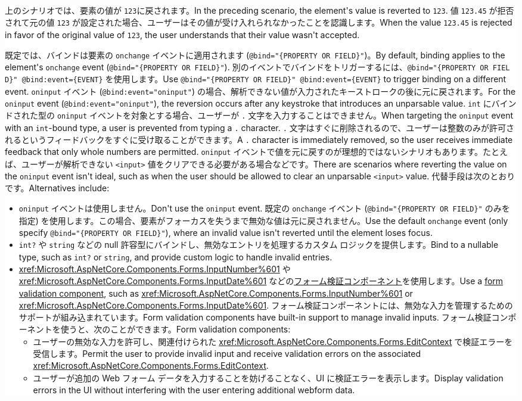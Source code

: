 <span data-ttu-id="3a280-133">上のシナリオでは、要素の値が `123`に戻されます。</span><span class="sxs-lookup"><span data-stu-id="3a280-133">In the preceding scenario, the element's value is reverted to `123`.</span></span> <span data-ttu-id="3a280-134">値 `123.45` が拒否されて元の値 `123` が設定された場合、ユーザーはその値が受け入れられなかったことを認識します。</span><span class="sxs-lookup"><span data-stu-id="3a280-134">When the value `123.45` is rejected in favor of the original value of `123`, the user understands that their value wasn't accepted.</span></span>

<span data-ttu-id="3a280-135">既定では、バインドは要素の `onchange` イベントに適用されます (`@bind="{PROPERTY OR FIELD}"`)。</span><span class="sxs-lookup"><span data-stu-id="3a280-135">By default, binding applies to the element's `onchange` event (`@bind="{PROPERTY OR FIELD}"`).</span></span> <span data-ttu-id="3a280-136">別のイベントでバインドをトリガーするには、`@bind="{PROPERTY OR FIELD}" @bind:event={EVENT}` を使用します。</span><span class="sxs-lookup"><span data-stu-id="3a280-136">Use `@bind="{PROPERTY OR FIELD}" @bind:event={EVENT}` to trigger binding on a different event.</span></span> <span data-ttu-id="3a280-137">`oninput` イベント (`@bind:event="oninput"`) の場合、解析できない値が入力されたキーストロークの後に元に戻されます。</span><span class="sxs-lookup"><span data-stu-id="3a280-137">For the `oninput` event (`@bind:event="oninput"`), the reversion occurs after any keystroke that introduces an unparsable value.</span></span> <span data-ttu-id="3a280-138">`int` にバインドされた型の `oninput` イベントを対象とする場合、ユーザーが `.` 文字を入力することはできません。</span><span class="sxs-lookup"><span data-stu-id="3a280-138">When targeting the `oninput` event with an `int`-bound type, a user is prevented from typing a `.` character.</span></span> <span data-ttu-id="3a280-139">`.` 文字はすぐに削除されるので、ユーザーは整数のみが許可されるというフィードバックをすぐに受け取ることができます。</span><span class="sxs-lookup"><span data-stu-id="3a280-139">A `.` character is immediately removed, so the user receives immediate feedback that only whole numbers are permitted.</span></span> <span data-ttu-id="3a280-140">`oninput` イベントで値を元に戻すのが理想的ではないシナリオもあります。たとえば、ユーザーが解析できない `<input>` 値をクリアできる必要がある場合などです。</span><span class="sxs-lookup"><span data-stu-id="3a280-140">There are scenarios where reverting the value on the `oninput` event isn't ideal, such as when the user should be allowed to clear an unparsable `<input>` value.</span></span> <span data-ttu-id="3a280-141">代替手段は次のとおりです。</span><span class="sxs-lookup"><span data-stu-id="3a280-141">Alternatives include:</span></span>

* <span data-ttu-id="3a280-142">`oninput` イベントは使用しません。</span><span class="sxs-lookup"><span data-stu-id="3a280-142">Don't use the `oninput` event.</span></span> <span data-ttu-id="3a280-143">既定の `onchange` イベント (`@bind="{PROPERTY OR FIELD}"` のみを指定) を使用します。この場合、要素がフォーカスを失うまで無効な値は元に戻されません。</span><span class="sxs-lookup"><span data-stu-id="3a280-143">Use the default `onchange` event (only specify `@bind="{PROPERTY OR FIELD}"`), where an invalid value isn't reverted until the element loses focus.</span></span>
* <span data-ttu-id="3a280-144">`int?` や `string` などの null 許容型にバインドし、無効なエントリを処理するカスタム ロジックを提供します。</span><span class="sxs-lookup"><span data-stu-id="3a280-144">Bind to a nullable type, such as `int?` or `string`, and provide custom logic to handle invalid entries.</span></span>
* <span data-ttu-id="3a280-145"><xref:Microsoft.AspNetCore.Components.Forms.InputNumber%601> や <xref:Microsoft.AspNetCore.Components.Forms.InputDate%601> などの[フォーム検証コンポーネント](xref:blazor/forms-validation)を使用します。</span><span class="sxs-lookup"><span data-stu-id="3a280-145">Use a [form validation component](xref:blazor/forms-validation), such as <xref:Microsoft.AspNetCore.Components.Forms.InputNumber%601> or <xref:Microsoft.AspNetCore.Components.Forms.InputDate%601>.</span></span> <span data-ttu-id="3a280-146">フォーム検証コンポーネントには、無効な入力を管理するためのサポートが組み込まれています。</span><span class="sxs-lookup"><span data-stu-id="3a280-146">Form validation components have built-in support to manage invalid inputs.</span></span> <span data-ttu-id="3a280-147">フォーム検証コンポーネントを使うと、次のことができます。</span><span class="sxs-lookup"><span data-stu-id="3a280-147">Form validation components:</span></span>
  * <span data-ttu-id="3a280-148">ユーザーの無効な入力を許可し、関連付けられた <xref:Microsoft.AspNetCore.Components.Forms.EditContext> で検証エラーを受信します。</span><span class="sxs-lookup"><span data-stu-id="3a280-148">Permit the user to provide invalid input and receive validation errors on the associated <xref:Microsoft.AspNetCore.Components.Forms.EditContext>.</span></span>
  * <span data-ttu-id="3a280-149">ユーザーが追加の Web フォーム データを入力することを妨げることなく、UI に検証エラーを表示します。</span><span class="sxs-lookup"><span data-stu-id="3a280-149">Display validation errors in the UI without interfering with the user entering additional webform data.</span></span>
